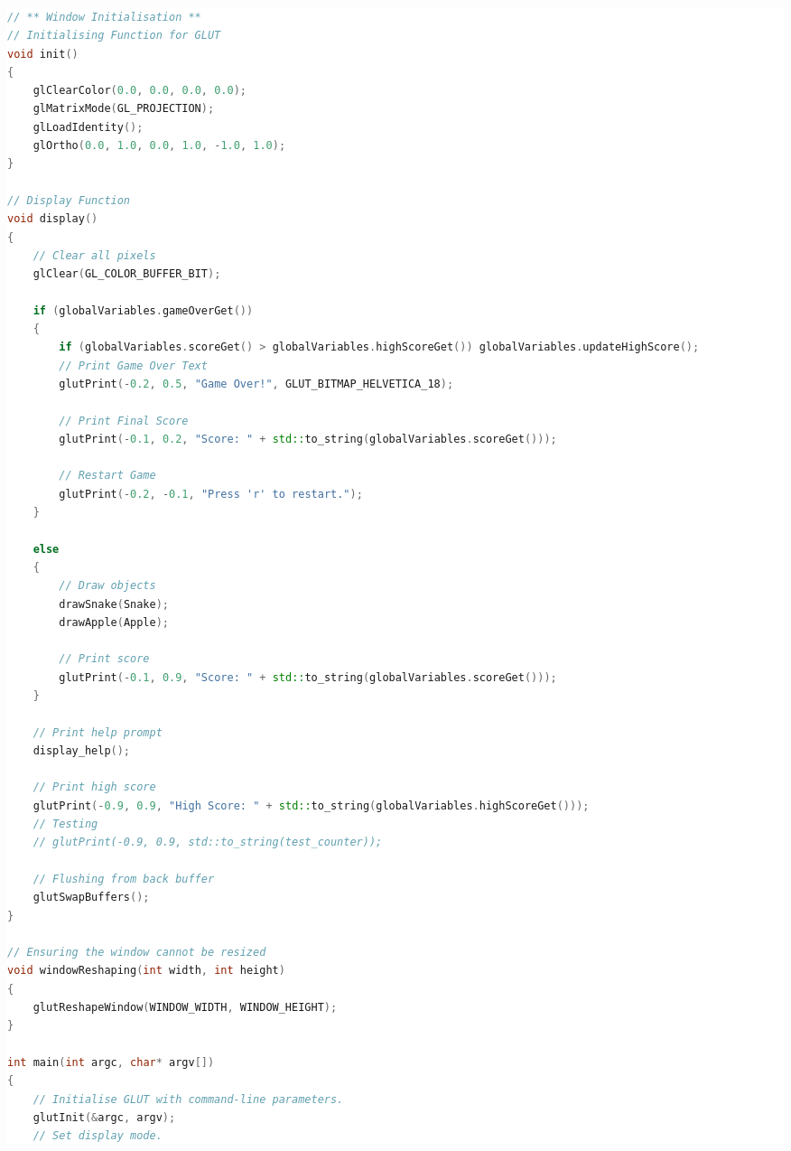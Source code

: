 ~~~cpp
// ** Window Initialisation **
// Initialising Function for GLUT
void init()
{
	glClearColor(0.0, 0.0, 0.0, 0.0);
	glMatrixMode(GL_PROJECTION);
	glLoadIdentity();
	glOrtho(0.0, 1.0, 0.0, 1.0, -1.0, 1.0);
}

// Display Function
void display()
{
    // Clear all pixels
    glClear(GL_COLOR_BUFFER_BIT);

    if (globalVariables.gameOverGet())
    {
        if (globalVariables.scoreGet() > globalVariables.highScoreGet()) globalVariables.updateHighScore();
        // Print Game Over Text
        glutPrint(-0.2, 0.5, "Game Over!", GLUT_BITMAP_HELVETICA_18);

        // Print Final Score
        glutPrint(-0.1, 0.2, "Score: " + std::to_string(globalVariables.scoreGet()));

        // Restart Game
        glutPrint(-0.2, -0.1, "Press 'r' to restart.");
    }

    else
    {
        // Draw objects
        drawSnake(Snake);
        drawApple(Apple);

        // Print score
        glutPrint(-0.1, 0.9, "Score: " + std::to_string(globalVariables.scoreGet()));
    }

    // Print help prompt
    display_help();

    // Print high score
    glutPrint(-0.9, 0.9, "High Score: " + std::to_string(globalVariables.highScoreGet()));
    // Testing
    // glutPrint(-0.9, 0.9, std::to_string(test_counter));

    // Flushing from back buffer
    glutSwapBuffers();
}

// Ensuring the window cannot be resized
void windowReshaping(int width, int height)
{
    glutReshapeWindow(WINDOW_WIDTH, WINDOW_HEIGHT);
}

int main(int argc, char* argv[])
{
    // Initialise GLUT with command-line parameters.
	glutInit(&argc, argv);
    // Set display mode.
~~~